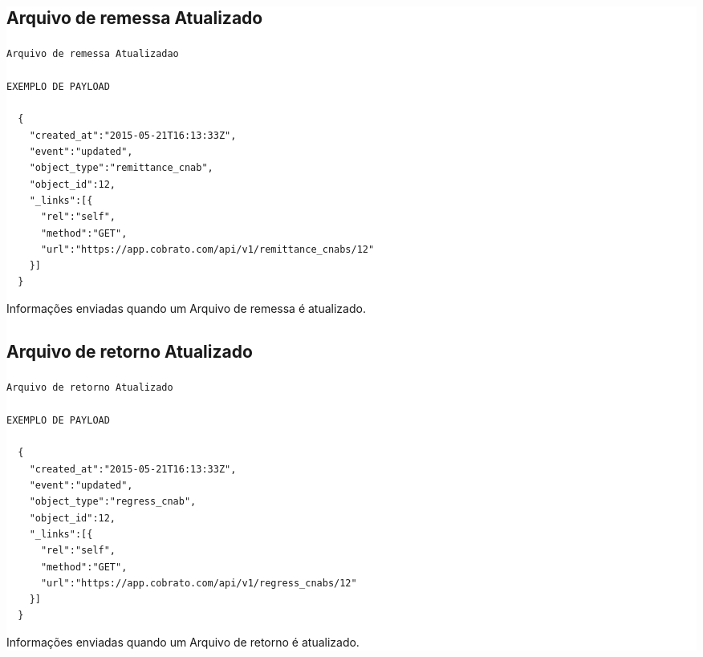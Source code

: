 ## Arquivo de remessa Atualizado

```shell
Arquivo de remessa Atualizadao

EXEMPLO DE PAYLOAD

  {
    "created_at":"2015-05-21T16:13:33Z",
    "event":"updated",
    "object_type":"remittance_cnab",
    "object_id":12,
    "_links":[{
      "rel":"self",
      "method":"GET",
      "url":"https://app.cobrato.com/api/v1/remittance_cnabs/12"
    }]
  }

```

Informações enviadas quando um Arquivo de remessa é atualizado.

## Arquivo de retorno Atualizado

```shell
Arquivo de retorno Atualizado

EXEMPLO DE PAYLOAD

  {
    "created_at":"2015-05-21T16:13:33Z",
    "event":"updated",
    "object_type":"regress_cnab",
    "object_id":12,
    "_links":[{
      "rel":"self",
      "method":"GET",
      "url":"https://app.cobrato.com/api/v1/regress_cnabs/12"
    }]
  }

```

Informações enviadas quando um Arquivo de retorno é atualizado.
